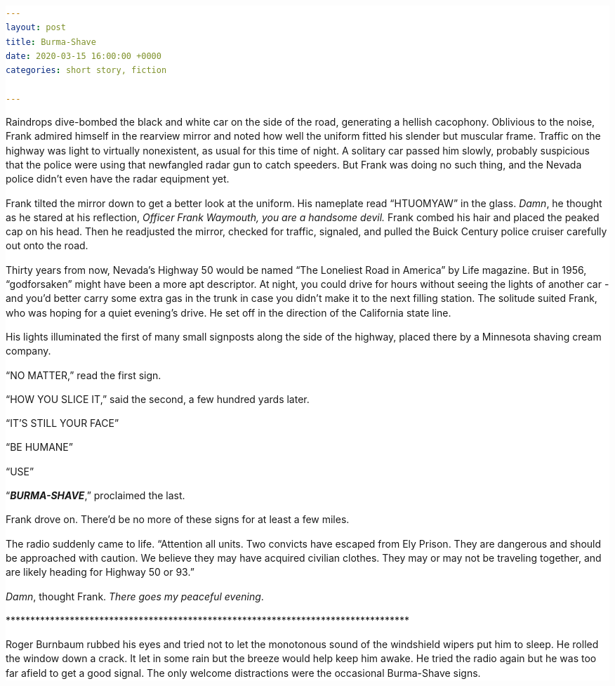 ```yaml
---
layout: post
title: Burma-Shave
date: 2020-03-15 16:00:00 +0000
categories: short story, fiction

---
```

Raindrops dive-bombed the black and white car on the side of the road, generating a hellish cacophony. Oblivious to the noise, Frank admired himself in the rearview mirror and noted how well the uniform fitted his slender but muscular frame. Traffic on the highway was light to virtually nonexistent, as usual for this time of night. A solitary car passed him slowly, probably suspicious that the police were using that newfangled radar gun to catch speeders. But Frank was doing no such thing, and the Nevada police didn’t even have the radar equipment yet.

Frank tilted the mirror down to get a better look at the uniform. His nameplate read “HTUOMYAW” in the glass. _Damn_, he thought as he stared at his reflection, _Officer Frank Waymouth, you are a handsome devil._ Frank combed his hair and placed the peaked cap on his head. Then he readjusted the mirror, checked for traffic, signaled, and pulled the Buick Century police cruiser carefully out onto the road.

Thirty years from now, Nevada’s Highway 50 would be named “The Loneliest Road in America” by Life magazine. But in 1956, “godforsaken” might have been a more apt descriptor. At night, you could drive for hours without seeing the lights of another car - and you’d better carry some extra gas in the trunk in case you didn’t make it to the next filling station. The solitude suited Frank, who was hoping for a quiet evening’s drive. He set off in the direction of the California state line.

His lights illuminated the first of many small signposts along the side of the highway, placed there by a Minnesota shaving cream company.

“NO MATTER,” read the first sign.

“HOW YOU SLICE IT,” said the second, a few hundred yards later.

“IT’S STILL YOUR FACE”

“BE HUMANE”

“USE”

“**_BURMA-SHAVE_**,” proclaimed the last.

Frank drove on. There’d be no more of these signs for at least a few miles.

The radio suddenly came to life. “Attention all units. Two convicts have escaped from Ely Prison. They are dangerous and should be approached with caution. We believe they may have acquired civilian clothes. They may or may not be traveling together, and are likely heading for Highway 50 or 93.”

_Damn_, thought Frank. _There goes my peaceful evening_.

\**********************************************************************************

Roger Burnbaum rubbed his eyes and tried not to let the monotonous sound of the windshield wipers put him to sleep. He rolled the window down a crack. It let in some rain but the breeze would help keep him awake. He tried the radio again but he was too far afield to get a good signal. The only welcome distractions were the occasional Burma-Shave signs.
